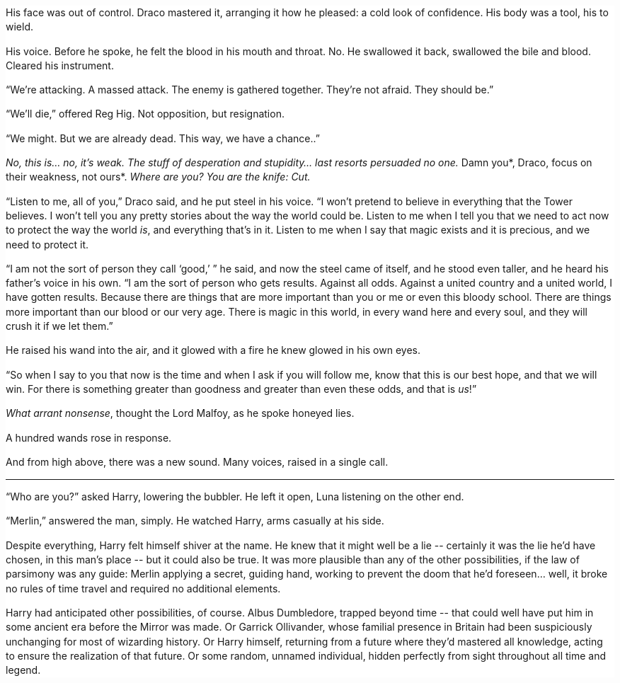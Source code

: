 His face was out of control. Draco mastered it, arranging it how he pleased: a cold look of confidence. His body was a tool, his to wield.

His voice. Before he spoke, he felt the blood in his mouth and throat. No. He swallowed it back, swallowed the bile and blood. Cleared his instrument.

“We’re attacking. A massed attack. The enemy is gathered together. They’re not afraid. They should be.”

“We’ll die,” offered Reg Hig. Not opposition, but resignation.

“We might. But we are already dead. This way, we have a chance..”

*No, this is… no, it’s weak. The stuff of desperation and stupidity… last resorts persuaded no one.* Damn you*, Draco, focus on their weakness, not ours*. *Where are you? You are the knife: Cut.*

“Listen to me, all of you,” Draco said, and he put steel in his voice. “I won’t pretend to believe in everything that the Tower believes. I won’t tell you any pretty stories about the way the world could be. Listen to me when I tell you that we need to act now to protect the way the world *is*, and everything that’s in it. Listen to me when I say that magic exists and it is precious, and we need to protect it.

“I am not the sort of person they call ‘good,’ ” he said, and now the steel came of itself, and he stood even taller, and he heard his father’s voice in his own. “I am the sort of person who gets results. Against all odds. Against a united country and a united world, I have gotten results. Because there are things that are more important than you or me or even this bloody school. There are things more important than our blood or our very age. There is magic in this world, in every wand here and every soul, and they will crush it if we let them.”

He raised his wand into the air, and it glowed with a fire he knew glowed in his own eyes.

“So when I say to you that now is the time and when I ask if you will follow me, know that this is our best hope, and that we will win. For there is something greater than goodness and greater than even these odds, and that is *us*!”

*What arrant nonsense*, thought the Lord Malfoy, as he spoke honeyed lies.

A hundred wands rose in response.

And from high above, there was a new sound. Many voices, raised in a single call.

------------------------------------------------------------------------


“Who are you?” asked Harry, lowering the bubbler. He left it open, Luna listening on the other end.

“Merlin,” answered the man, simply. He watched Harry, arms casually at his side.

Despite everything, Harry felt himself shiver at the name. He knew that it might well be a lie -- certainly it was the lie he’d have chosen, in this man’s place -- but it could also be true. It was more plausible than any of the other possibilities, if the law of parsimony was any guide: Merlin applying a secret, guiding hand, working to prevent the doom that he’d foreseen… well, it broke no rules of time travel and required no additional elements.

Harry had anticipated other possibilities, of course. Albus Dumbledore, trapped beyond time -- that could well have put him in some ancient era before the Mirror was made. Or Garrick Ollivander, whose familial presence in Britain had been suspiciously unchanging for most of wizarding history. Or Harry himself, returning from a future where they’d mastered all knowledge, acting to ensure the realization of that future. Or some random, unnamed individual, hidden perfectly from sight throughout all time and legend.
